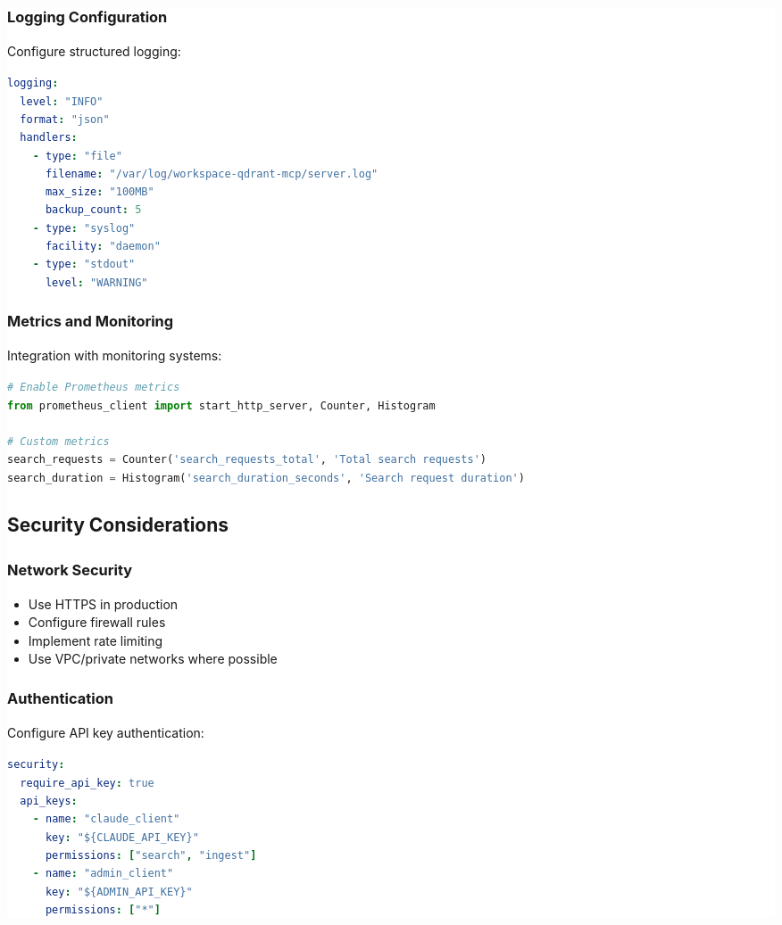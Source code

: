 ### Logging Configuration

Configure structured logging:

```yaml
logging:
  level: "INFO"
  format: "json"
  handlers:
    - type: "file"
      filename: "/var/log/workspace-qdrant-mcp/server.log"
      max_size: "100MB"
      backup_count: 5
    - type: "syslog"
      facility: "daemon"
    - type: "stdout"
      level: "WARNING"
```

### Metrics and Monitoring

Integration with monitoring systems:

```python
# Enable Prometheus metrics
from prometheus_client import start_http_server, Counter, Histogram

# Custom metrics
search_requests = Counter('search_requests_total', 'Total search requests')
search_duration = Histogram('search_duration_seconds', 'Search request duration')
```

## Security Considerations

### Network Security

- Use HTTPS in production
- Configure firewall rules
- Implement rate limiting
- Use VPC/private networks where possible

### Authentication

Configure API key authentication:

```yaml
security:
  require_api_key: true
  api_keys:
    - name: "claude_client"
      key: "${CLAUDE_API_KEY}"
      permissions: ["search", "ingest"]
    - name: "admin_client"  
      key: "${ADMIN_API_KEY}"
      permissions: ["*"]
```
